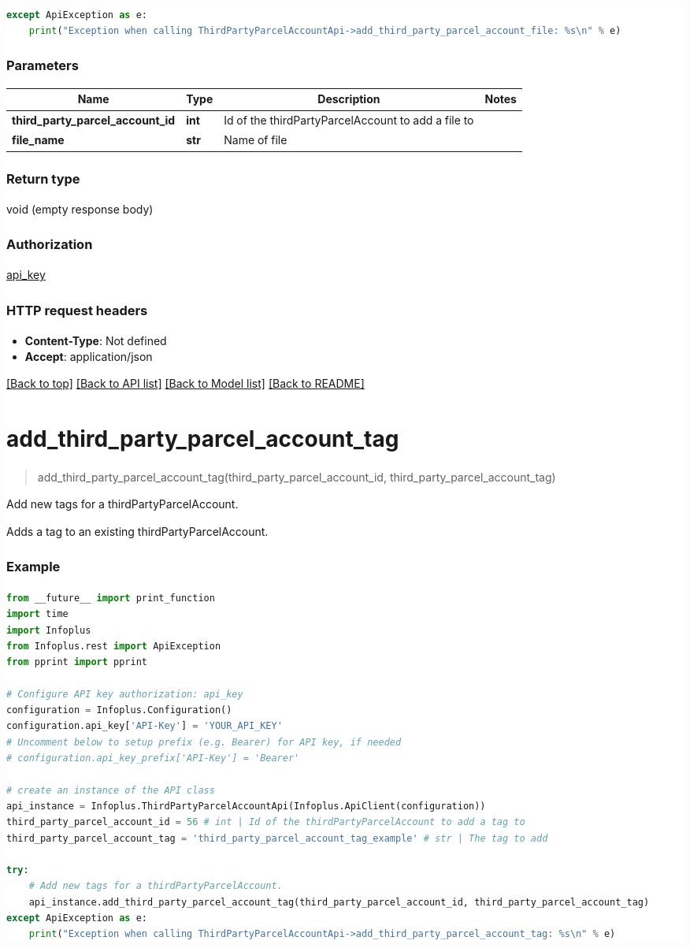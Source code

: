 ```python
except ApiException as e:
    print("Exception when calling ThirdPartyParcelAccountApi->add_third_party_parcel_account_file: %s\n" % e)
```

### Parameters

Name | Type | Description  | Notes
------------- | ------------- | ------------- | -------------
 **third_party_parcel_account_id** | **int**| Id of the thirdPartyParcelAccount to add a file to | 
 **file_name** | **str**| Name of file | 

### Return type

void (empty response body)

### Authorization

[api_key](../README.md#api_key)

### HTTP request headers

 - **Content-Type**: Not defined
 - **Accept**: application/json

[[Back to top]](#) [[Back to API list]](../README.md#documentation-for-api-endpoints) [[Back to Model list]](../README.md#documentation-for-models) [[Back to README]](../README.md)

# **add_third_party_parcel_account_tag**
> add_third_party_parcel_account_tag(third_party_parcel_account_id, third_party_parcel_account_tag)

Add new tags for a thirdPartyParcelAccount.

Adds a tag to an existing thirdPartyParcelAccount.

### Example
```python
from __future__ import print_function
import time
import Infoplus
from Infoplus.rest import ApiException
from pprint import pprint

# Configure API key authorization: api_key
configuration = Infoplus.Configuration()
configuration.api_key['API-Key'] = 'YOUR_API_KEY'
# Uncomment below to setup prefix (e.g. Bearer) for API key, if needed
# configuration.api_key_prefix['API-Key'] = 'Bearer'

# create an instance of the API class
api_instance = Infoplus.ThirdPartyParcelAccountApi(Infoplus.ApiClient(configuration))
third_party_parcel_account_id = 56 # int | Id of the thirdPartyParcelAccount to add a tag to
third_party_parcel_account_tag = 'third_party_parcel_account_tag_example' # str | The tag to add

try:
    # Add new tags for a thirdPartyParcelAccount.
    api_instance.add_third_party_parcel_account_tag(third_party_parcel_account_id, third_party_parcel_account_tag)
except ApiException as e:
    print("Exception when calling ThirdPartyParcelAccountApi->add_third_party_parcel_account_tag: %s\n" % e)
```
